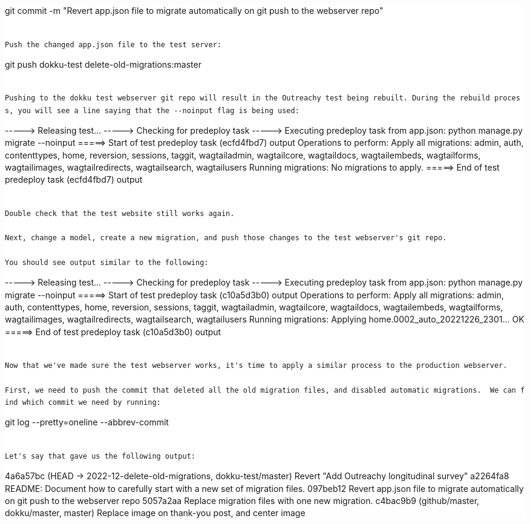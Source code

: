 git commit -m "Revert app.json file to migrate automatically on git push to the webserver repo"
```

Push the changed app.json file to the test server:

```
git push dokku-test delete-old-migrations:master
```

Pushing to the dokku test webserver git repo will result in the Outreachy test being rebuilt. During the rebuild process, you will see a line saying that the --noinput flag is being used:

```
-----> Releasing test...
-----> Checking for predeploy task
-----> Executing predeploy task from app.json: python manage.py migrate --noinput
=====> Start of test predeploy task (ecfd4fbd7) output
       Operations to perform:
         Apply all migrations: admin, auth, contenttypes, home, reversion, sessions, taggit, wagtailadmin, wagtailcore, wagtaildocs, wagtailembeds, wagtailforms, wagtailimages, wagtailredirects, wagtailsearch, wagtailusers
       Running migrations:
         No migrations to apply.
=====> End of test predeploy task (ecfd4fbd7) output
```

Double check that the test website still works again.

Next, change a model, create a new migration, and push those changes to the test webserver's git repo.

You should see output similar to the following:

```
-----> Releasing test...
-----> Checking for predeploy task
-----> Executing predeploy task from app.json: python manage.py migrate --noinput
=====> Start of test predeploy task (c10a5d3b0) output
       Operations to perform:
         Apply all migrations: admin, auth, contenttypes, home, reversion, sessions, taggit, wagtailadmin, wagtailcore, wagtaildocs, wagtailembeds, wagtailforms, wagtailimages, wagtailredirects, wagtailsearch, wagtailusers
       Running migrations:
         Applying home.0002_auto_20221226_2301... OK
=====> End of test predeploy task (c10a5d3b0) output
```

Now that we've made sure the test webserver works, it's time to apply a similar process to the production webserver.

First, we need to push the commit that deleted all the old migration files, and disabled automatic migrations.  We can find which commit we need by running:

```
git log --pretty=oneline --abbrev-commit
```

Let's say that gave us the following output:

```
4a6a57bc (HEAD -> 2022-12-delete-old-migrations, dokku-test/master) Revert "Add Outreachy longitudinal survey"
a2264fa8 README: Document how to carefully start with a new set of migration files.
097beb12 Revert app.json file to migrate automatically on git push to the webserver repo
5057a2aa Replace migration files with one new migration.
c4bac9b9 (github/master, dokku/master, master) Replace image on thank-you post, and center image